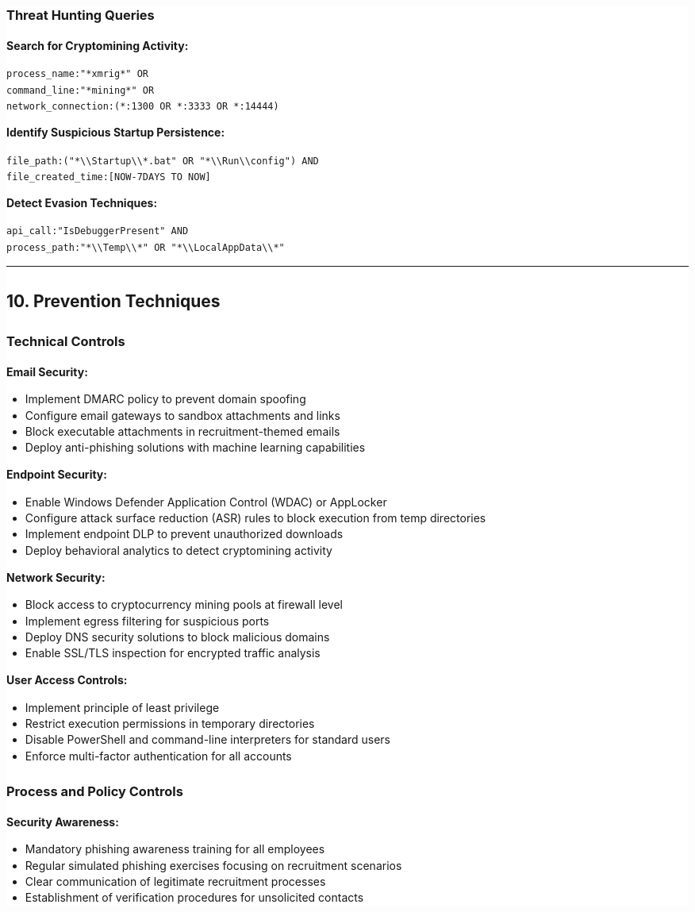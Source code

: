 ### Threat Hunting Queries

**Search for Cryptomining Activity:**
```
process_name:"*xmrig*" OR 
command_line:"*mining*" OR 
network_connection:(*:1300 OR *:3333 OR *:14444)
```

**Identify Suspicious Startup Persistence:**
```
file_path:("*\\Startup\\*.bat" OR "*\\Run\\config") AND
file_created_time:[NOW-7DAYS TO NOW]
```

**Detect Evasion Techniques:**
```
api_call:"IsDebuggerPresent" AND
process_path:"*\\Temp\\*" OR "*\\LocalAppData\\*"
```

---

## 10. Prevention Techniques

### Technical Controls

**Email Security:**
- Implement DMARC policy to prevent domain spoofing
- Configure email gateways to sandbox attachments and links
- Block executable attachments in recruitment-themed emails
- Deploy anti-phishing solutions with machine learning capabilities

**Endpoint Security:**
- Enable Windows Defender Application Control (WDAC) or AppLocker
- Configure attack surface reduction (ASR) rules to block execution from temp directories
- Implement endpoint DLP to prevent unauthorized downloads
- Deploy behavioral analytics to detect cryptomining activity

**Network Security:**
- Block access to cryptocurrency mining pools at firewall level
- Implement egress filtering for suspicious ports
- Deploy DNS security solutions to block malicious domains
- Enable SSL/TLS inspection for encrypted traffic analysis

**User Access Controls:**
- Implement principle of least privilege
- Restrict execution permissions in temporary directories
- Disable PowerShell and command-line interpreters for standard users
- Enforce multi-factor authentication for all accounts

### Process and Policy Controls

**Security Awareness:**
- Mandatory phishing awareness training for all employees
- Regular simulated phishing exercises focusing on recruitment scenarios
- Clear communication of legitimate recruitment processes
- Establishment of verification procedures for unsolicited contacts
